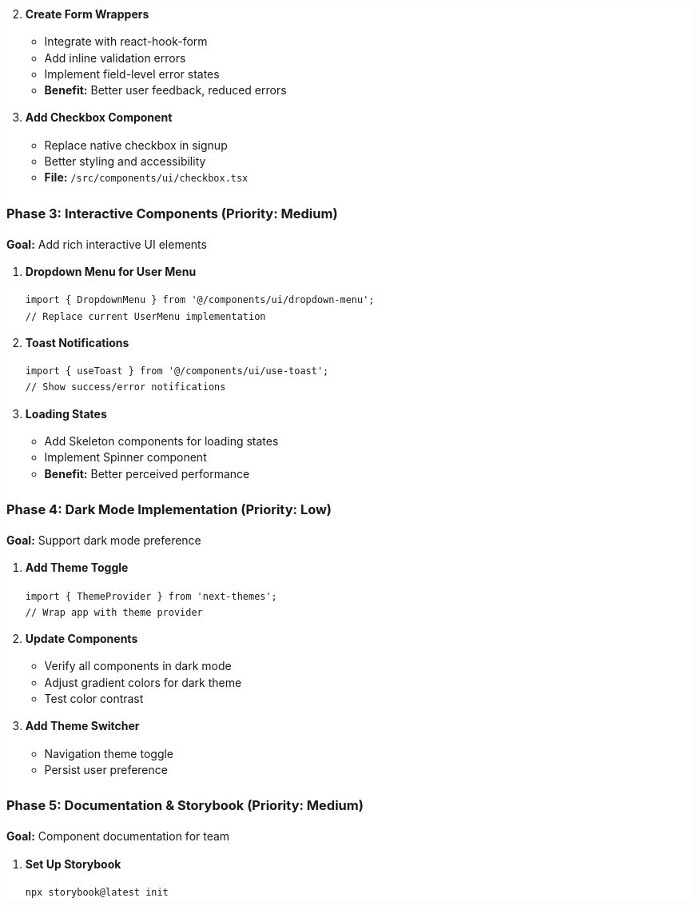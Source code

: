 2. **Create Form Wrappers**
   - Integrate with react-hook-form
   - Add inline validation errors
   - Implement field-level error states
   - **Benefit:** Better user feedback, reduced errors

3. **Add Checkbox Component**
   - Replace native checkbox in signup
   - Better styling and accessibility
   - **File:** `/src/components/ui/checkbox.tsx`

### Phase 3: Interactive Components (Priority: Medium)
**Goal:** Add rich interactive UI elements

1. **Dropdown Menu for User Menu**
   ```tsx
   import { DropdownMenu } from '@/components/ui/dropdown-menu';
   // Replace current UserMenu implementation
   ```

2. **Toast Notifications**
   ```tsx
   import { useToast } from '@/components/ui/use-toast';
   // Show success/error notifications
   ```

3. **Loading States**
   - Add Skeleton components for loading states
   - Implement Spinner component
   - **Benefit:** Better perceived performance

### Phase 4: Dark Mode Implementation (Priority: Low)
**Goal:** Support dark mode preference

1. **Add Theme Toggle**
   ```tsx
   import { ThemeProvider } from 'next-themes';
   // Wrap app with theme provider
   ```

2. **Update Components**
   - Verify all components in dark mode
   - Adjust gradient colors for dark theme
   - Test color contrast

3. **Add Theme Switcher**
   - Navigation theme toggle
   - Persist user preference

### Phase 5: Documentation & Storybook (Priority: Medium)
**Goal:** Component documentation for team

1. **Set Up Storybook**
   ```bash
   npx storybook@latest init
   ```
